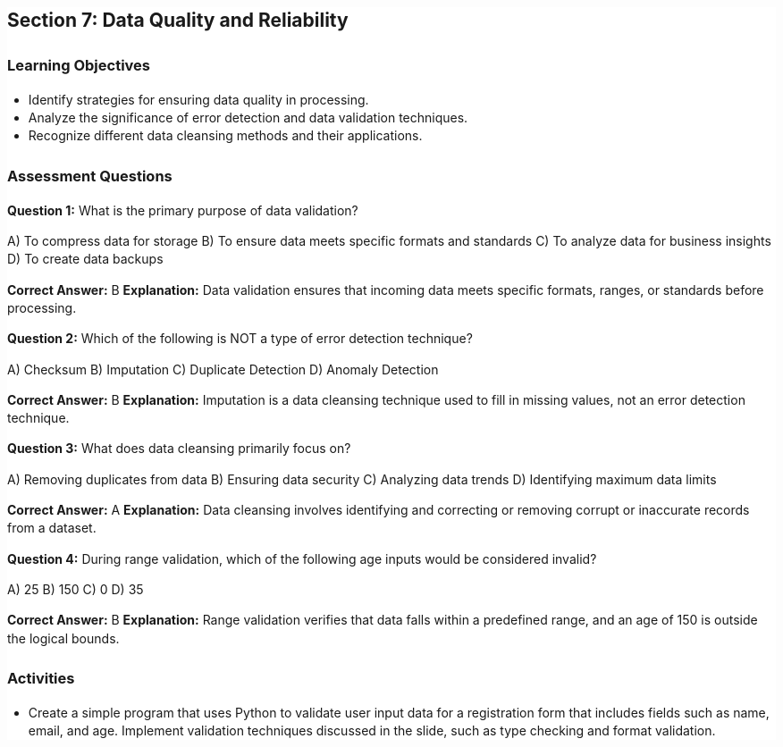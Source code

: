 
## Section 7: Data Quality and Reliability

### Learning Objectives
- Identify strategies for ensuring data quality in processing.
- Analyze the significance of error detection and data validation techniques.
- Recognize different data cleansing methods and their applications.

### Assessment Questions

**Question 1:** What is the primary purpose of data validation?

  A) To compress data for storage
  B) To ensure data meets specific formats and standards
  C) To analyze data for business insights
  D) To create data backups

**Correct Answer:** B
**Explanation:** Data validation ensures that incoming data meets specific formats, ranges, or standards before processing.

**Question 2:** Which of the following is NOT a type of error detection technique?

  A) Checksum
  B) Imputation
  C) Duplicate Detection
  D) Anomaly Detection

**Correct Answer:** B
**Explanation:** Imputation is a data cleansing technique used to fill in missing values, not an error detection technique.

**Question 3:** What does data cleansing primarily focus on?

  A) Removing duplicates from data
  B) Ensuring data security
  C) Analyzing data trends
  D) Identifying maximum data limits

**Correct Answer:** A
**Explanation:** Data cleansing involves identifying and correcting or removing corrupt or inaccurate records from a dataset.

**Question 4:** During range validation, which of the following age inputs would be considered invalid?

  A) 25
  B) 150
  C) 0
  D) 35

**Correct Answer:** B
**Explanation:** Range validation verifies that data falls within a predefined range, and an age of 150 is outside the logical bounds.

### Activities
- Create a simple program that uses Python to validate user input data for a registration form that includes fields such as name, email, and age. Implement validation techniques discussed in the slide, such as type checking and format validation.
